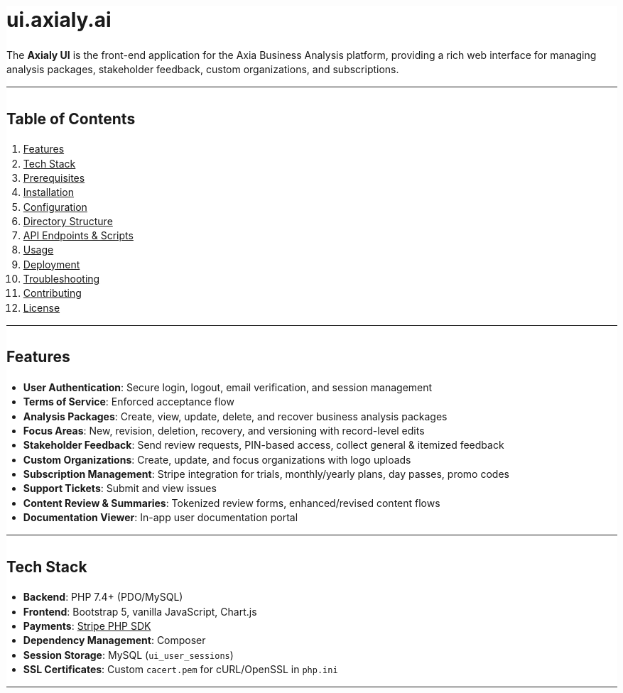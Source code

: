 # ui.axialy.ai

The **Axialy UI** is the front-end application for the Axia Business Analysis platform, providing a rich web interface for managing analysis packages, stakeholder feedback, custom organizations, and subscriptions.

---

## Table of Contents

1. [Features](#features)  
2. [Tech Stack](#tech-stack)  
3. [Prerequisites](#prerequisites)  
4. [Installation](#installation)  
5. [Configuration](#configuration)  
6. [Directory Structure](#directory-structure)  
7. [API Endpoints & Scripts](#api-endpoints--scripts)  
8. [Usage](#usage)  
9. [Deployment](#deployment)  
10. [Troubleshooting](#troubleshooting)  
11. [Contributing](#contributing)  
12. [License](#license)  

---

## Features

- **User Authentication**: Secure login, logout, email verification, and session management  
- **Terms of Service**: Enforced acceptance flow  
- **Analysis Packages**: Create, view, update, delete, and recover business analysis packages  
- **Focus Areas**: New, revision, deletion, recovery, and versioning with record-level edits  
- **Stakeholder Feedback**: Send review requests, PIN-based access, collect general & itemized feedback  
- **Custom Organizations**: Create, update, and focus organizations with logo uploads  
- **Subscription Management**: Stripe integration for trials, monthly/yearly plans, day passes, promo codes  
- **Support Tickets**: Submit and view issues  
- **Content Review & Summaries**: Tokenized review forms, enhanced/revised content flows  
- **Documentation Viewer**: In-app user documentation portal  

---

## Tech Stack

- **Backend**: PHP 7.4+ (PDO/MySQL)  
- **Frontend**: Bootstrap 5, vanilla JavaScript, Chart.js  
- **Payments**: [Stripe PHP SDK](https://github.com/stripe/stripe-php)  
- **Dependency Management**: Composer  
- **Session Storage**: MySQL (`ui_user_sessions`)  
- **SSL Certificates**: Custom `cacert.pem` for cURL/OpenSSL in `php.ini`  

---